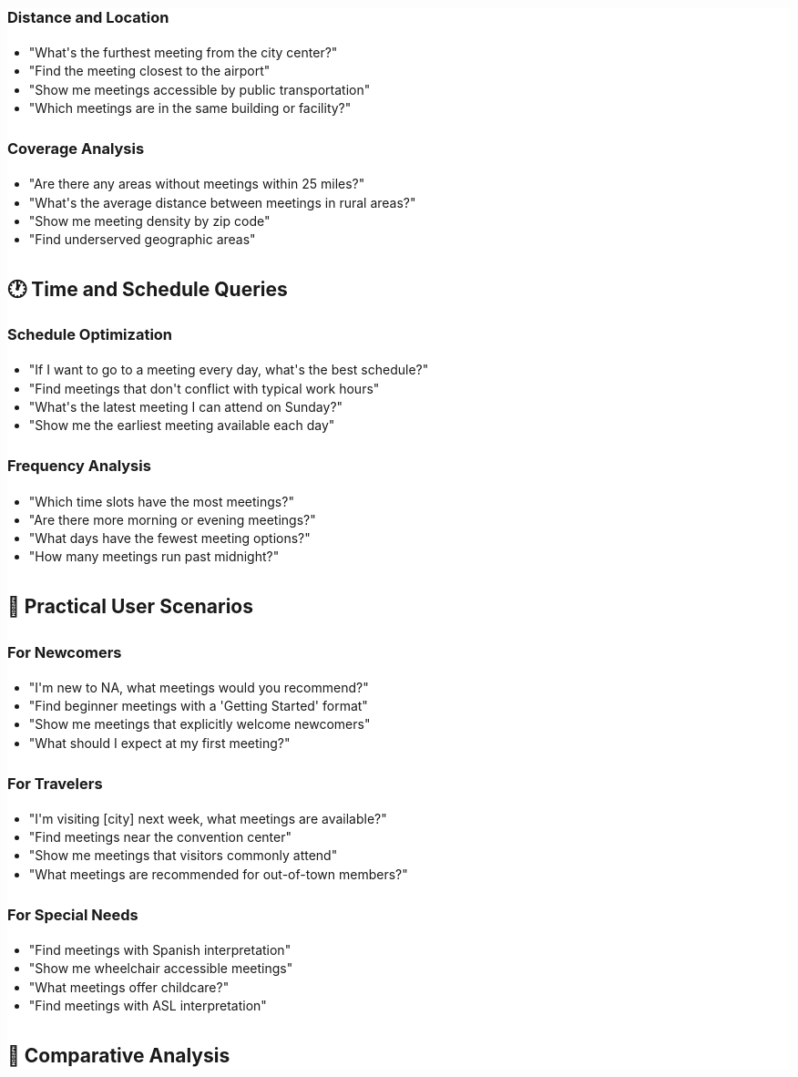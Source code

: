 ### Distance and Location
- "What's the furthest meeting from the city center?"
- "Find the meeting closest to the airport"
- "Show me meetings accessible by public transportation"
- "Which meetings are in the same building or facility?"

### Coverage Analysis
- "Are there any areas without meetings within 25 miles?"
- "What's the average distance between meetings in rural areas?"
- "Show me meeting density by zip code"
- "Find underserved geographic areas"

## 🕐 Time and Schedule Queries

### Schedule Optimization
- "If I want to go to a meeting every day, what's the best schedule?"
- "Find meetings that don't conflict with typical work hours"
- "What's the latest meeting I can attend on Sunday?"
- "Show me the earliest meeting available each day"

### Frequency Analysis
- "Which time slots have the most meetings?"
- "Are there more morning or evening meetings?"
- "What days have the fewest meeting options?"
- "How many meetings run past midnight?"

## 📱 Practical User Scenarios

### For Newcomers
- "I'm new to NA, what meetings would you recommend?"
- "Find beginner meetings with a 'Getting Started' format"
- "Show me meetings that explicitly welcome newcomers"
- "What should I expect at my first meeting?"

### For Travelers
- "I'm visiting [city] next week, what meetings are available?"
- "Find meetings near the convention center"
- "Show me meetings that visitors commonly attend"
- "What meetings are recommended for out-of-town members?"

### For Special Needs
- "Find meetings with Spanish interpretation"
- "Show me wheelchair accessible meetings"
- "What meetings offer childcare?"
- "Find meetings with ASL interpretation"

## 🔄 Comparative Analysis
